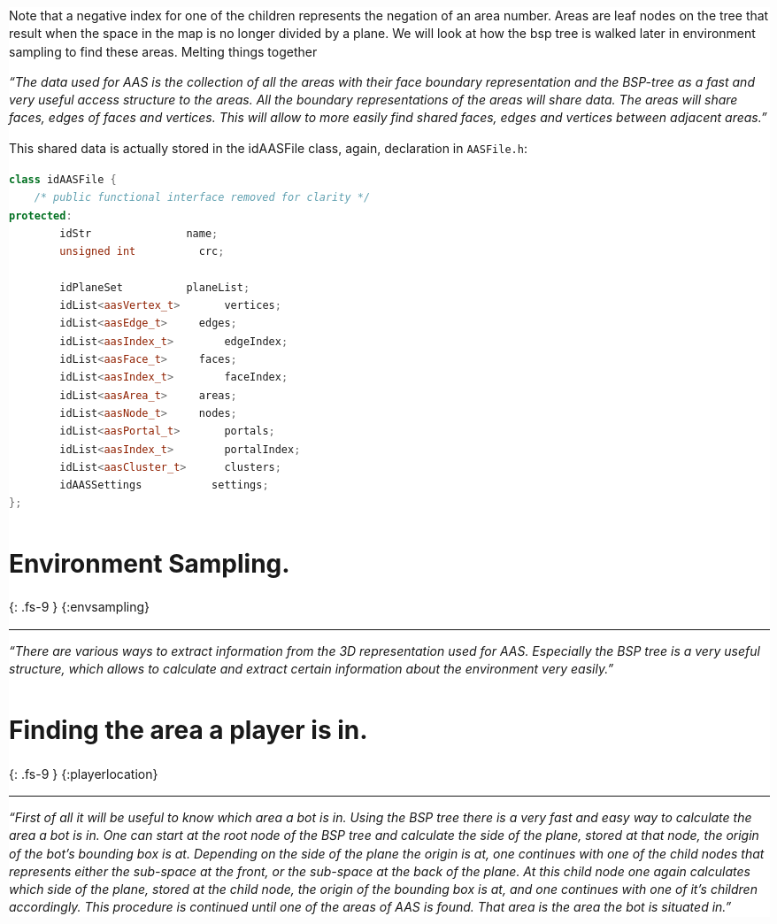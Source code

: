 Note that a negative index for one of the children represents the negation of an area number. Areas are leaf nodes on the tree that result when the space in the map is no longer divided by a plane. We will look at how the bsp tree is walked later in environment sampling to find these areas.
Melting things together

*“The data used for AAS is the collection of all the areas with their face boundary representation and the BSP-tree as a fast and very useful access structure to the areas. All the boundary representations of the areas will share data. The areas will share faces, edges of faces and vertices. This will allow to more easily find shared faces, edges and vertices between adjacent areas.”*

This shared data is actually stored in the idAASFile class, again, declaration in `AASFile.h`:

```cpp
class idAASFile {
    /* public functional interface removed for clarity */
protected:
        idStr               name;
        unsigned int          crc;
    
        idPlaneSet          planeList;
        idList<aasVertex_t>       vertices;
        idList<aasEdge_t>     edges;
        idList<aasIndex_t>        edgeIndex;
        idList<aasFace_t>     faces;
        idList<aasIndex_t>        faceIndex;
        idList<aasArea_t>     areas;
        idList<aasNode_t>     nodes;
        idList<aasPortal_t>       portals;
        idList<aasIndex_t>        portalIndex;
        idList<aasCluster_t>      clusters;
        idAASSettings           settings;
};
```

# Environment Sampling.
{: .fs-9 }
{:envsampling}

---

*“There are various ways to extract information from the 3D representation used for AAS. Especially the BSP tree is a very useful structure, which allows to calculate and extract certain information about the environment very easily.”*

# Finding the area a player is in.
{: .fs-9 }
{:playerlocation}

---

*“First of all it will be useful to know which area a bot is in. Using the BSP tree there is a very fast and easy way to calculate the area a bot is in. One can start at the root node of the BSP tree and calculate the side of the plane, stored at that node, the origin of the bot’s bounding box is at. Depending on the side of the plane the origin is at, one continues with one of the child nodes that represents either the sub-space at the front, or the sub-space at the back of the plane. At this child node one again calculates which side of the plane, stored at the child node, the origin of the bounding box is at, and one continues with one of it’s children accordingly. This procedure is continued until one of the areas of AAS is found. That area is the area the bot is situated in.”*
